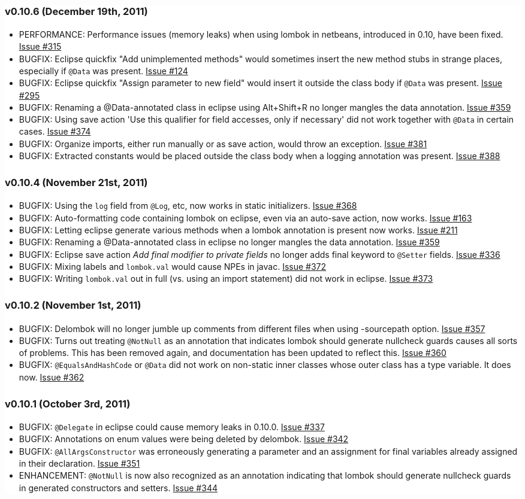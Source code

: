 ### v0.10.6 (December 19th, 2011)
* PERFORMANCE: Performance issues (memory leaks) when using lombok in netbeans, introduced in 0.10, have been fixed. [Issue #315](https://github.com/rzwitserloot/lombok/issues/315)
* BUGFIX: Eclipse quickfix "Add unimplemented methods" would sometimes insert the new method stubs in strange places, especially if `@Data` was present. [Issue #124](https://github.com/rzwitserloot/lombok/issues/124)
* BUGFIX: Eclipse quickfix "Assign parameter to new field" would insert it outside the class body if `@Data` was present. [Issue #295](https://github.com/rzwitserloot/lombok/issues/295)
* BUGFIX: Renaming a @Data-annotated class in eclipse using Alt+Shift+R no longer mangles the data annotation. [Issue #359](https://github.com/rzwitserloot/lombok/issues/359)
* BUGFIX: Using save action 'Use this qualifier for field accesses, only if necessary' did not work together with `@Data` in certain cases. [Issue #374](https://github.com/rzwitserloot/lombok/issues/374)
* BUGFIX: Organize imports, either run manually or as save action, would throw an exception. [Issue #381](https://github.com/rzwitserloot/lombok/issues/381)
* BUGFIX: Extracted constants would be placed outside the class body when a logging annotation was present. [Issue #388](https://github.com/rzwitserloot/lombok/issues/388)

### v0.10.4 (November 21st, 2011)
* BUGFIX: Using the `log` field from `@Log`, etc, now works in static initializers. [Issue #368](https://github.com/rzwitserloot/lombok/issues/368)
* BUGFIX: Auto-formatting code containing lombok on eclipse, even via an auto-save action, now works. [Issue #163](https://github.com/rzwitserloot/lombok/issues/163)
* BUGFIX: Letting eclipse generate various methods when a lombok annotation is present now works. [Issue #211](https://github.com/rzwitserloot/lombok/issues/211)
* BUGFIX: Renaming a @Data-annotated class in eclipse no longer mangles the data annotation. [Issue #359](https://github.com/rzwitserloot/lombok/issues/359)
* BUGFIX: Eclipse save action *Add final modifier to private fields* no longer adds final keyword to `@Setter` fields. [Issue #336](https://github.com/rzwitserloot/lombok/issues/336)
* BUGFIX: Mixing labels and `lombok.val` would cause NPEs in javac. [Issue #372](https://github.com/rzwitserloot/lombok/issues/372)
* BUGFIX: Writing `lombok.val` out in full (vs. using an import statement) did not work in eclipse. [Issue #373](https://github.com/rzwitserloot/lombok/issues/373)

### v0.10.2 (November 1st, 2011)
* BUGFIX: Delombok will no longer jumble up comments from different files when using -sourcepath option. [Issue #357](https://github.com/rzwitserloot/lombok/issues/357)
* BUGFIX: Turns out treating `@NotNull` as an annotation that indicates lombok should generate nullcheck guards causes all sorts of problems. This has been removed again, and documentation has been updated to reflect this. [Issue #360](https://github.com/rzwitserloot/lombok/issues/360)
* BUGFIX: `@EqualsAndHashCode` or `@Data` did not work on non-static inner classes whose outer class has a type variable. It does now. [Issue #362](https://github.com/rzwitserloot/lombok/issues/362)

### v0.10.1 (October 3rd, 2011)
* BUGFIX: `@Delegate` in eclipse could cause memory leaks in 0.10.0. [Issue #337](https://github.com/rzwitserloot/lombok/issues/337)
* BUGFIX: Annotations on enum values were being deleted by delombok. [Issue #342](https://github.com/rzwitserloot/lombok/issues/342)
* BUGFIX: `@AllArgsConstructor` was erroneously generating a parameter and an assignment for final variables already assigned in their declaration. [Issue #351](https://github.com/rzwitserloot/lombok/issues/351)
* ENHANCEMENT: `@NotNull` is now also recognized as an annotation indicating that lombok should generate nullcheck guards in generated constructors and setters. [Issue #344](https://github.com/rzwitserloot/lombok/issues/344)
